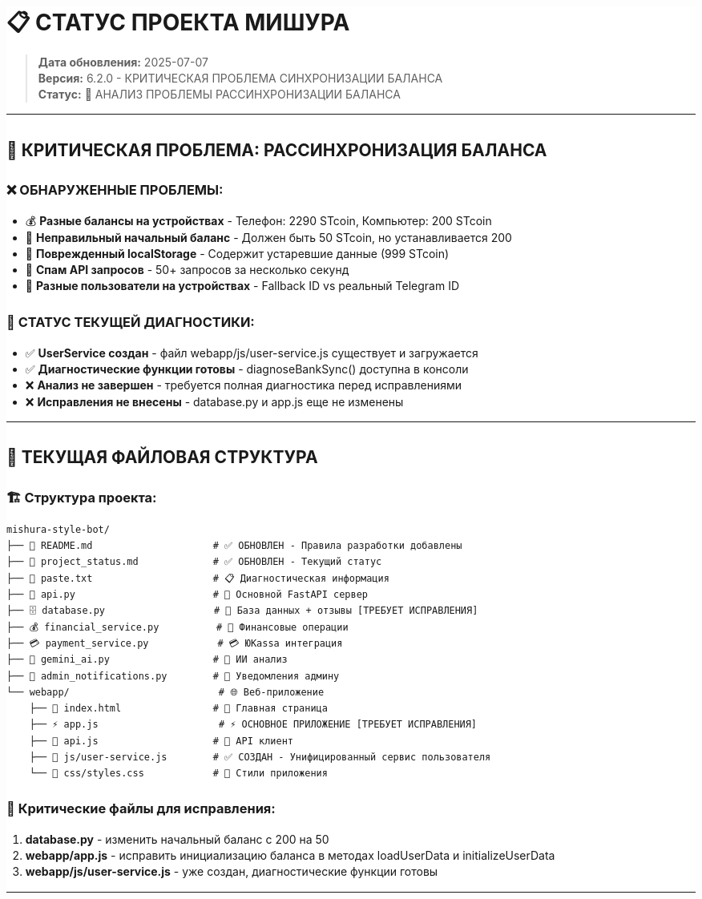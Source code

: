 # 📋 СТАТУС ПРОЕКТА МИШУРА

> **Дата обновления:** 2025-07-07  
> **Версия:** 6.2.0 - КРИТИЧЕСКАЯ ПРОБЛЕМА СИНХРОНИЗАЦИИ БАЛАНСА  
> **Статус:** 🚨 АНАЛИЗ ПРОБЛЕМЫ РАССИНХРОНИЗАЦИИ БАЛАНСА

---

## 🚨 **КРИТИЧЕСКАЯ ПРОБЛЕМА: РАССИНХРОНИЗАЦИЯ БАЛАНСА**

### ❌ **ОБНАРУЖЕННЫЕ ПРОБЛЕМЫ:**
- 💰 **Разные балансы на устройствах** - Телефон: 2290 STcoin, Компьютер: 200 STcoin
- 🔢 **Неправильный начальный баланс** - Должен быть 50 STcoin, но устанавливается 200
- 💾 **Поврежденный localStorage** - Содержит устаревшие данные (999 STcoin)
- 🔄 **Спам API запросов** - 50+ запросов за несколько секунд
- 👤 **Разные пользователи на устройствах** - Fallback ID vs реальный Telegram ID

### 🎯 **СТАТУС ТЕКУЩЕЙ ДИАГНОСТИКИ:**
- ✅ **UserService создан** - файл webapp/js/user-service.js существует и загружается
- ✅ **Диагностические функции готовы** - diagnoseBankSync() доступна в консоли
- ❌ **Анализ не завершен** - требуется полная диагностика перед исправлениями
- ❌ **Исправления не внесены** - database.py и app.js еще не изменены

---

## 📂 **ТЕКУЩАЯ ФАЙЛОВАЯ СТРУКТУРА**

### 🏗️ **Структура проекта:**
```
mishura-style-bot/
├── 📄 README.md                     # ✅ ОБНОВЛЕН - Правила разработки добавлены
├── 📄 project_status.md             # ✅ ОБНОВЛЕН - Текущий статус
├── 📄 paste.txt                     # 📋 Диагностическая информация
├── 🐍 api.py                        # 🚀 Основной FastAPI сервер
├── 🗄️ database.py                   # 💾 База данных + отзывы [ТРЕБУЕТ ИСПРАВЛЕНИЯ]
├── 💰 financial_service.py          # 🔐 Финансовые операции
├── 💳 payment_service.py            # 💳 ЮKassa интеграция
├── 🧠 gemini_ai.py                  # 🧠 ИИ анализ
├── 🔔 admin_notifications.py        # 🔔 Уведомления админу
└── webapp/                          # 🌐 Веб-приложение
    ├── 📄 index.html                # 📄 Главная страница
    ├── ⚡ app.js                     # ⚡ ОСНОВНОЕ ПРИЛОЖЕНИЕ [ТРЕБУЕТ ИСПРАВЛЕНИЯ]
    ├── 🔧 api.js                    # 🔧 API клиент
    ├── 👤 js/user-service.js        # ✅ СОЗДАН - Унифицированный сервис пользователя
    └── 🎨 css/styles.css            # 🎨 Стили приложения
```

### 🔧 **Критические файлы для исправления:**
1. **database.py** - изменить начальный баланс с 200 на 50
2. **webapp/app.js** - исправить инициализацию баланса в методах loadUserData и initializeUserData
3. **webapp/js/user-service.js** - уже создан, диагностические функции готовы

---